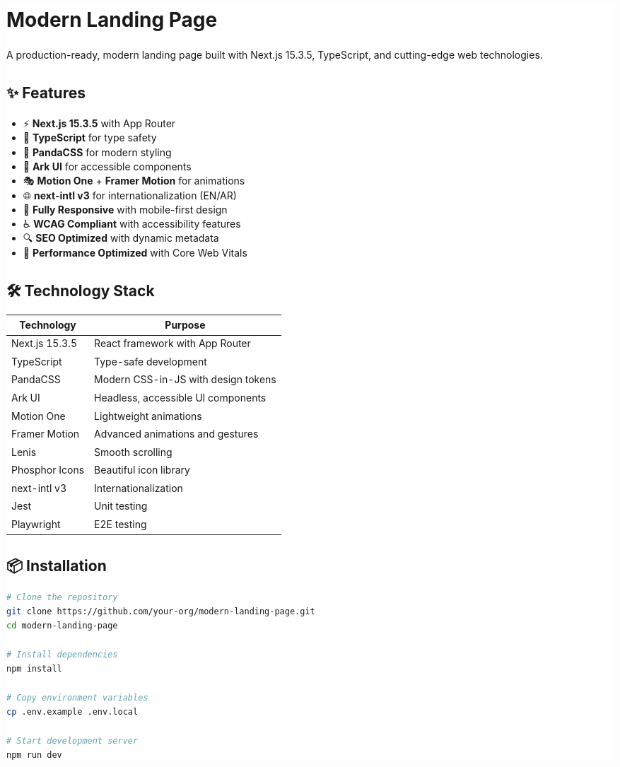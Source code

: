# Modern Landing Page

A production-ready, modern landing page built with Next.js 15.3.5, TypeScript, and cutting-edge web technologies.

## ✨ Features

- ⚡ **Next.js 15.3.5** with App Router
- 🔷 **TypeScript** for type safety
- 🎨 **PandaCSS** for modern styling
- 🧩 **Ark UI** for accessible components
- 🎭 **Motion One** + **Framer Motion** for animations
- 🌐 **next-intl v3** for internationalization (EN/AR)
- 📱 **Fully Responsive** with mobile-first design
- ♿ **WCAG Compliant** with accessibility features
- 🔍 **SEO Optimized** with dynamic metadata
- 🚀 **Performance Optimized** with Core Web Vitals

## 🛠️ Technology Stack

| Technology | Purpose |
|------------|---------|
| Next.js 15.3.5 | React framework with App Router |
| TypeScript | Type-safe development |
| PandaCSS | Modern CSS-in-JS with design tokens |
| Ark UI | Headless, accessible UI components |
| Motion One | Lightweight animations |
| Framer Motion | Advanced animations and gestures |
| Lenis | Smooth scrolling |
| Phosphor Icons | Beautiful icon library |
| next-intl v3 | Internationalization |
| Jest | Unit testing |
| Playwright | E2E testing |

## 📦 Installation

```bash
# Clone the repository
git clone https://github.com/your-org/modern-landing-page.git
cd modern-landing-page

# Install dependencies
npm install

# Copy environment variables
cp .env.example .env.local

# Start development server
npm run dev
```

